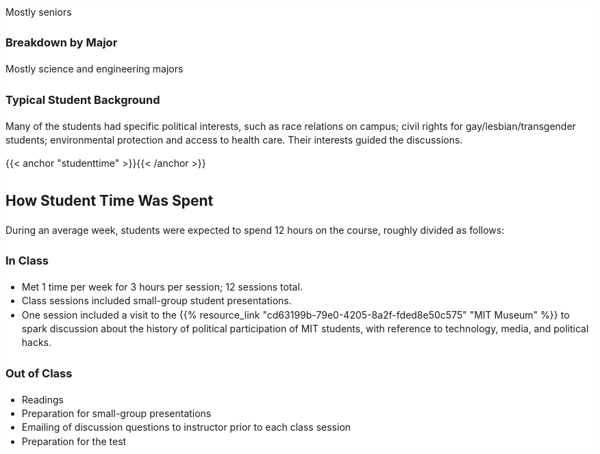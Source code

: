Mostly seniors

### Breakdown by Major

Mostly science and engineering majors

### Typical Student Background

Many of the students had specific political interests, such as race relations on campus; civil rights for gay/lesbian/transgender students; environmental protection and access to health care. Their interests guided the discussions.

{{< anchor "studenttime" >}}{{< /anchor >}}

## How Student Time Was Spent

During an average week, students were expected to spend 12 hours on the course, roughly divided as follows:

### In Class

- Met 1 time per week for 3 hours per session; 12 sessions total.
- Class sessions included small-group student presentations.
- One session included a visit to the {{% resource_link "cd63199b-79e0-4205-8a2f-fded8e50c575" "MIT Museum" %}} to spark discussion about the history of political participation of MIT students, with reference to technology, media, and political hacks.

### Out of Class

- Readings
- Preparation for small-group presentations
- Emailing of discussion questions to instructor prior to each class session
- Preparation for the test